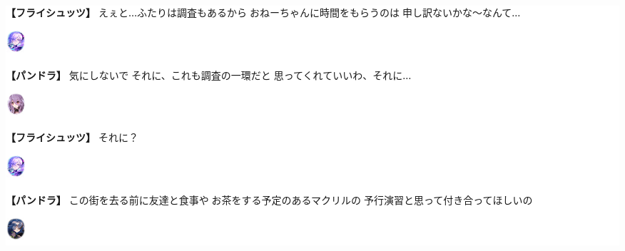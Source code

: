 **【フライシュッツ】**
えぇと…ふたりは調査もあるから
おねーちゃんに時間をもらうのは
申し訳ないかな～なんて…

<img src="../images/units/62001111.png" alt="62001111.png" height="34"/>

**【パンドラ】**
気にしないで
それに、これも調査の一環だと
思ってくれていいわ、それに…

<img src="../images/units/502711.png" alt="502711.png" height="34"/>

**【フライシュッツ】**
それに？

<img src="../images/units/62001111.png" alt="62001111.png" height="34"/>

**【パンドラ】**
この街を去る前に友達と食事や
お茶をする予定のあるマクリルの
予行演習と思って付き合ってほしいの

<img src="../images/units/6603811.png" alt="6603811.png" height="34"/>
